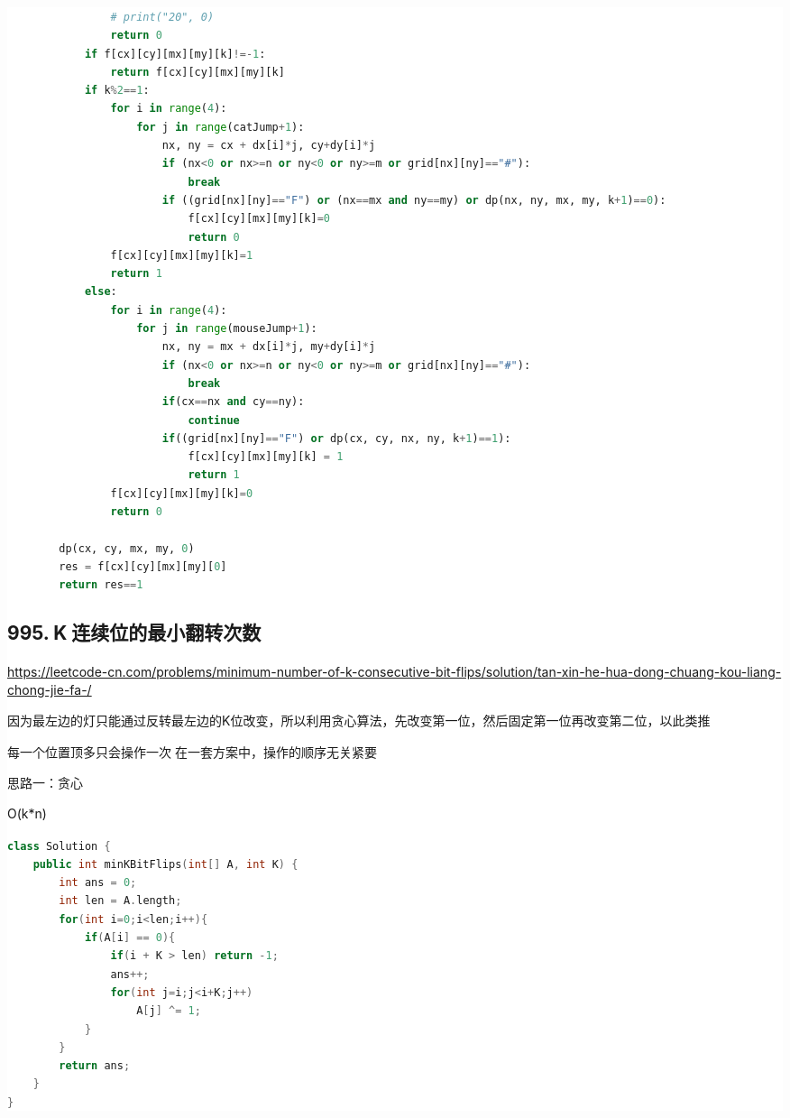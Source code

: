 ```python
                # print("20", 0)
                return 0
            if f[cx][cy][mx][my][k]!=-1:
                return f[cx][cy][mx][my][k]
            if k%2==1:
                for i in range(4):
                    for j in range(catJump+1):
                        nx, ny = cx + dx[i]*j, cy+dy[i]*j
                        if (nx<0 or nx>=n or ny<0 or ny>=m or grid[nx][ny]=="#"):
                            break
                        if ((grid[nx][ny]=="F") or (nx==mx and ny==my) or dp(nx, ny, mx, my, k+1)==0):
                            f[cx][cy][mx][my][k]=0
                            return 0
                f[cx][cy][mx][my][k]=1
                return 1
            else:
                for i in range(4):
                    for j in range(mouseJump+1):
                        nx, ny = mx + dx[i]*j, my+dy[i]*j
                        if (nx<0 or nx>=n or ny<0 or ny>=m or grid[nx][ny]=="#"):
                            break
                        if(cx==nx and cy==ny):
                            continue
                        if((grid[nx][ny]=="F") or dp(cx, cy, nx, ny, k+1)==1):
                            f[cx][cy][mx][my][k] = 1
                            return 1
                f[cx][cy][mx][my][k]=0
                return 0         

        dp(cx, cy, mx, my, 0)
        res = f[cx][cy][mx][my][0]
        return res==1
```

## 995. K 连续位的最小翻转次数

https://leetcode-cn.com/problems/minimum-number-of-k-consecutive-bit-flips/solution/tan-xin-he-hua-dong-chuang-kou-liang-chong-jie-fa-/

因为最左边的灯只能通过反转最左边的K位改变，所以利用贪心算法，先改变第一位，然后固定第一位再改变第二位，以此类推

每一个位置顶多只会操作一次
在一套方案中，操作的顺序无关紧要

思路一：贪心

O(k*n)

```C++
class Solution {
    public int minKBitFlips(int[] A, int K) {
        int ans = 0;
        int len = A.length;
        for(int i=0;i<len;i++){
            if(A[i] == 0){
                if(i + K > len) return -1;
                ans++;
                for(int j=i;j<i+K;j++)
                    A[j] ^= 1;
            }
        }
        return ans;
    }
}
```